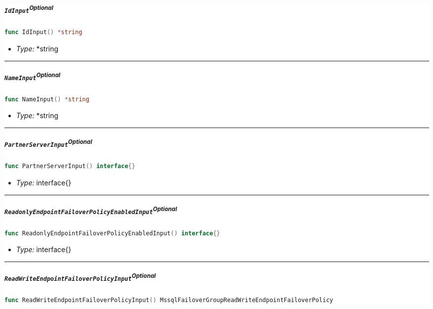 
##### `IdInput`<sup>Optional</sup> <a name="IdInput" id="@cdktf/provider-azurerm.mssqlFailoverGroup.MssqlFailoverGroup.property.idInput"></a>

```go
func IdInput() *string
```

- *Type:* *string

---

##### `NameInput`<sup>Optional</sup> <a name="NameInput" id="@cdktf/provider-azurerm.mssqlFailoverGroup.MssqlFailoverGroup.property.nameInput"></a>

```go
func NameInput() *string
```

- *Type:* *string

---

##### `PartnerServerInput`<sup>Optional</sup> <a name="PartnerServerInput" id="@cdktf/provider-azurerm.mssqlFailoverGroup.MssqlFailoverGroup.property.partnerServerInput"></a>

```go
func PartnerServerInput() interface{}
```

- *Type:* interface{}

---

##### `ReadonlyEndpointFailoverPolicyEnabledInput`<sup>Optional</sup> <a name="ReadonlyEndpointFailoverPolicyEnabledInput" id="@cdktf/provider-azurerm.mssqlFailoverGroup.MssqlFailoverGroup.property.readonlyEndpointFailoverPolicyEnabledInput"></a>

```go
func ReadonlyEndpointFailoverPolicyEnabledInput() interface{}
```

- *Type:* interface{}

---

##### `ReadWriteEndpointFailoverPolicyInput`<sup>Optional</sup> <a name="ReadWriteEndpointFailoverPolicyInput" id="@cdktf/provider-azurerm.mssqlFailoverGroup.MssqlFailoverGroup.property.readWriteEndpointFailoverPolicyInput"></a>

```go
func ReadWriteEndpointFailoverPolicyInput() MssqlFailoverGroupReadWriteEndpointFailoverPolicy
```
